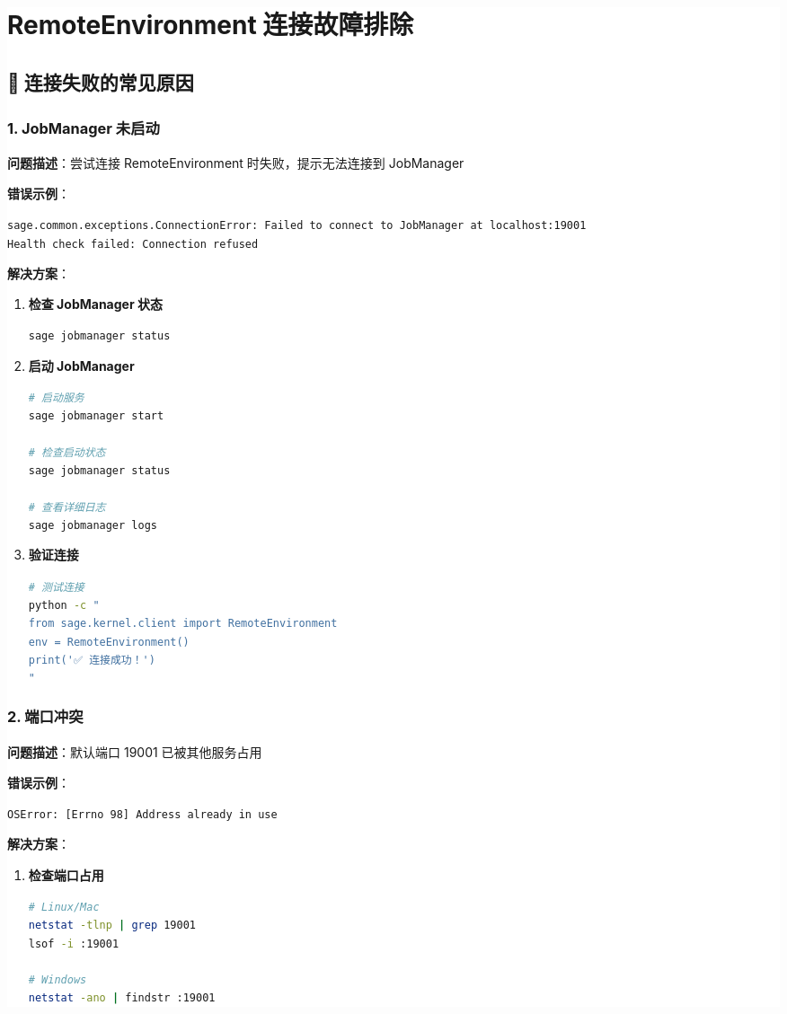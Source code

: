 # RemoteEnvironment 连接故障排除

## 🚨 连接失败的常见原因

### 1. JobManager 未启动

**问题描述**：尝试连接 RemoteEnvironment 时失败，提示无法连接到 JobManager

**错误示例**：
```
sage.common.exceptions.ConnectionError: Failed to connect to JobManager at localhost:19001
Health check failed: Connection refused
```

**解决方案**：

1. **检查 JobManager 状态**
   ```bash
   sage jobmanager status
   ```

2. **启动 JobManager**
   ```bash
   # 启动服务
   sage jobmanager start
   
   # 检查启动状态
   sage jobmanager status
   
   # 查看详细日志
   sage jobmanager logs
   ```

3. **验证连接**
   ```bash
   # 测试连接
   python -c "
   from sage.kernel.client import RemoteEnvironment
   env = RemoteEnvironment()
   print('✅ 连接成功！')
   "
   ```

### 2. 端口冲突

**问题描述**：默认端口 19001 已被其他服务占用

**错误示例**：
```
OSError: [Errno 98] Address already in use
```

**解决方案**：

1. **检查端口占用**
   ```bash
   # Linux/Mac
   netstat -tlnp | grep 19001
   lsof -i :19001
   
   # Windows
   netstat -ano | findstr :19001
   ```
